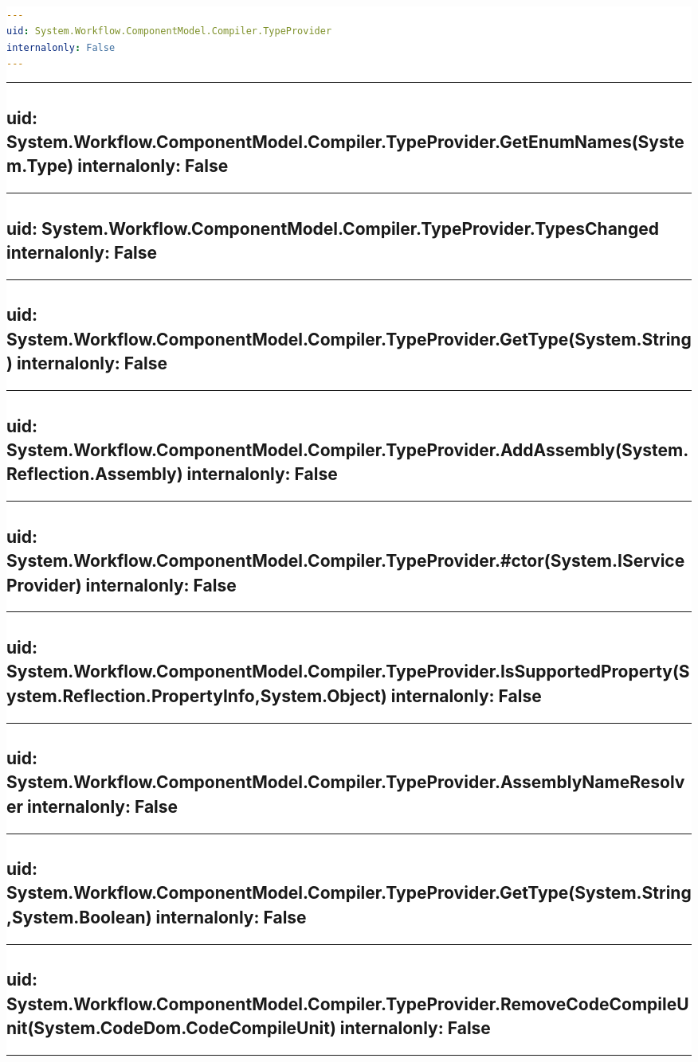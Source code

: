 ```yaml
---
uid: System.Workflow.ComponentModel.Compiler.TypeProvider
internalonly: False
---
```


---
uid: System.Workflow.ComponentModel.Compiler.TypeProvider.GetEnumNames(System.Type)
internalonly: False
---

---
uid: System.Workflow.ComponentModel.Compiler.TypeProvider.TypesChanged
internalonly: False
---

---
uid: System.Workflow.ComponentModel.Compiler.TypeProvider.GetType(System.String)
internalonly: False
---

---
uid: System.Workflow.ComponentModel.Compiler.TypeProvider.AddAssembly(System.Reflection.Assembly)
internalonly: False
---

---
uid: System.Workflow.ComponentModel.Compiler.TypeProvider.#ctor(System.IServiceProvider)
internalonly: False
---

---
uid: System.Workflow.ComponentModel.Compiler.TypeProvider.IsSupportedProperty(System.Reflection.PropertyInfo,System.Object)
internalonly: False
---

---
uid: System.Workflow.ComponentModel.Compiler.TypeProvider.AssemblyNameResolver
internalonly: False
---

---
uid: System.Workflow.ComponentModel.Compiler.TypeProvider.GetType(System.String,System.Boolean)
internalonly: False
---

---
uid: System.Workflow.ComponentModel.Compiler.TypeProvider.RemoveCodeCompileUnit(System.CodeDom.CodeCompileUnit)
internalonly: False
---

---